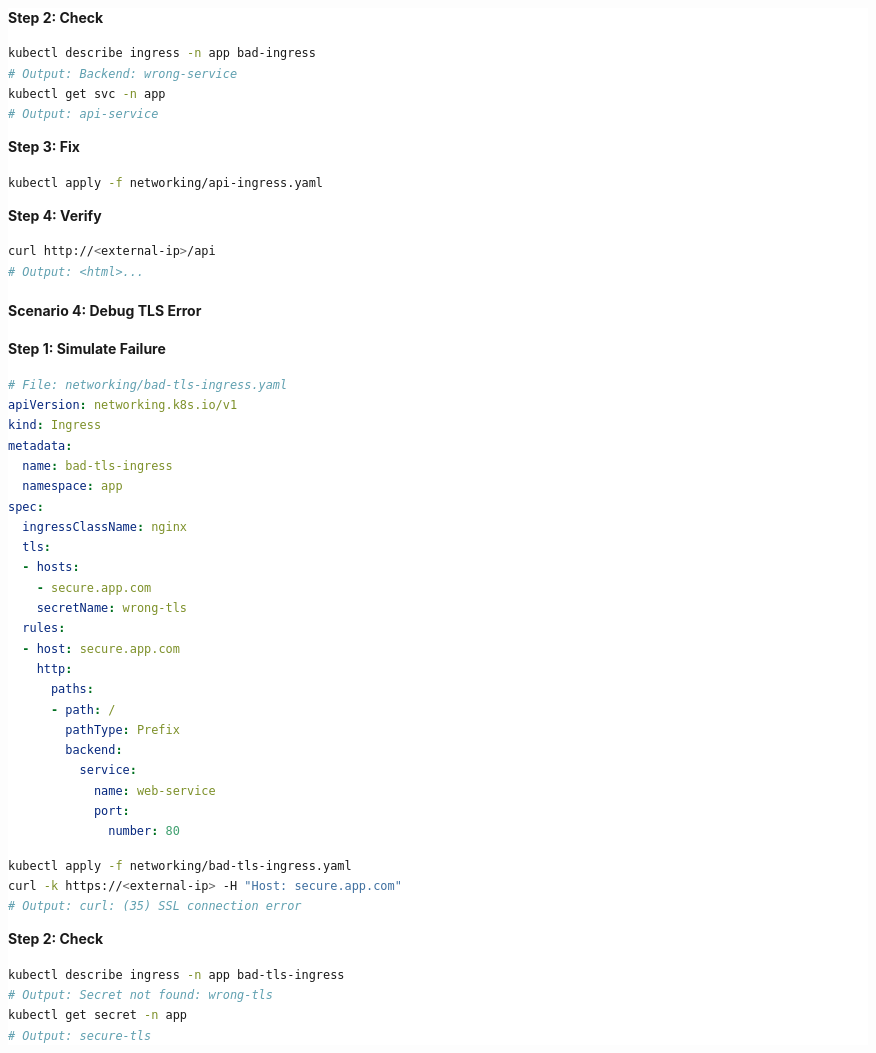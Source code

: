 **Step 2: Check**
```bash
kubectl describe ingress -n app bad-ingress
# Output: Backend: wrong-service
kubectl get svc -n app
# Output: api-service
```

**Step 3: Fix**
```bash
kubectl apply -f networking/api-ingress.yaml
```

**Step 4: Verify**
```bash
curl http://<external-ip>/api
# Output: <html>...
```

#### Scenario 4: Debug TLS Error
**Step 1: Simulate Failure**
```yaml
# File: networking/bad-tls-ingress.yaml
apiVersion: networking.k8s.io/v1
kind: Ingress
metadata:
  name: bad-tls-ingress
  namespace: app
spec:
  ingressClassName: nginx
  tls:
  - hosts:
    - secure.app.com
    secretName: wrong-tls
  rules:
  - host: secure.app.com
    http:
      paths:
      - path: /
        pathType: Prefix
        backend:
          service:
            name: web-service
            port:
              number: 80
```

```bash
kubectl apply -f networking/bad-tls-ingress.yaml
curl -k https://<external-ip> -H "Host: secure.app.com"
# Output: curl: (35) SSL connection error
```

**Step 2: Check**
```bash
kubectl describe ingress -n app bad-tls-ingress
# Output: Secret not found: wrong-tls
kubectl get secret -n app
# Output: secure-tls
```
